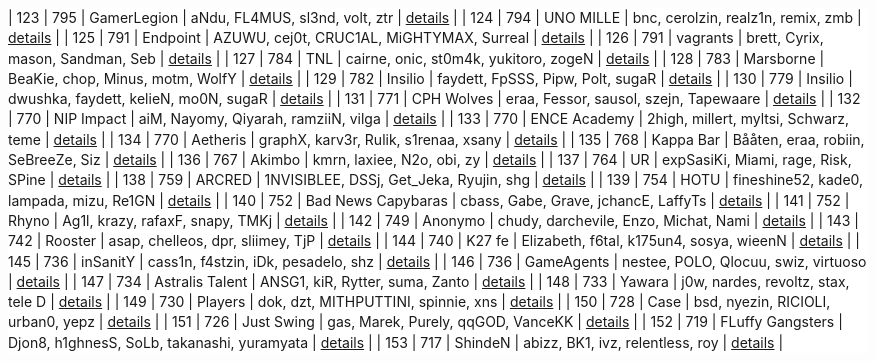| 123      |    795 | GamerLegion        | aNdu, FL4MUS, sl3nd, volt, ztr                   | [details](details/2025_02_03/0123--gamerlegion--andu-fl4mus-sl3nd-volt-ztr.md)                   |
| 124      |    794 | UNO MILLE          | bnc, cerolzin, realz1n, remix, zmb               | [details](details/2025_02_03/0124--uno_mille--bnc-cerolzin-realz1n-remix-zmb.md)                 |
| 125      |    791 | Endpoint           | AZUWU, cej0t, CRUC1AL, MiGHTYMAX, Surreal        | [details](details/2025_02_03/0125--endpoint--azuwu-cej0t-cruc1al-mightymax-surreal.md)           |
| 126      |    791 | vagrants           | brett, Cyrix, mason, Sandman, Seb                | [details](details/2025_02_03/0126--vagrants--brett-cyrix-mason-sandman-seb.md)                   |
| 127      |    784 | TNL                | cairne, onic, st0m4k, yukitoro, zogeN            | [details](details/2025_02_03/0127--tnl--cairne-onic-st0m4k-yukitoro-zogen.md)                    |
| 128      |    783 | Marsborne          | BeaKie, chop, Minus, motm, WolfY                 | [details](details/2025_02_03/0128--marsborne--beakie-chop-minus-motm-wolfy.md)                   |
| 129      |    782 | Insilio            | faydett, FpSSS, Pipw, Polt, sugaR                | [details](details/2025_02_03/0129--insilio--faydett-fpsss-pipw-polt-sugar.md)                    |
| 130      |    779 | Insilio            | dwushka, faydett, kelieN, mo0N, sugaR            | [details](details/2025_02_03/0130--insilio--dwushka-faydett-kelien-mo0n-sugar.md)                |
| 131      |    771 | CPH Wolves         | eraa, Fessor, sausol, szejn, Tapewaare           | [details](details/2025_02_03/0131--cph_wolves--eraa-fessor-sausol-szejn-tapewaare.md)            |
| 132      |    770 | NIP Impact         | aiM, Nayomy, Qiyarah, ramziiN, vilga             | [details](details/2025_02_03/0132--nip_impact--aim-nayomy-qiyarah-ramziin-vilga.md)              |
| 133      |    770 | ENCE Academy       | 2high, millert, myltsi, Schwarz, teme            | [details](details/2025_02_03/0133--ence_academy--2high-millert-myltsi-schwarz-teme.md)           |
| 134      |    770 | Aetheris           | graphX, karv3r, Rulik, s1renaa, xsany            | [details](details/2025_02_03/0134--aetheris--graphx-karv3r-rulik-s1renaa-xsany.md)               |
| 135      |    768 | Kappa Bar          | Bååten, eraa, robiin, SeBreeZe, Siz              | [details](details/2025_02_03/0135--kappa_bar--b__ten-eraa-robiin-sebreeze-siz.md)                |
| 136      |    767 | Akimbo             | kmrn, laxiee, N2o, obi, zy                       | [details](details/2025_02_03/0136--akimbo--kmrn-laxiee-n2o-obi-zy.md)                            |
| 137      |    764 | UR                 | expSasiKi, Miami, rage, Risk, SPine              | [details](details/2025_02_03/0137--ur--expsasiki-miami-rage-risk-spine.md)                       |
| 138      |    759 | ARCRED             | 1NVISIBLEE, DSSj, Get_Jeka, Ryujin, shg          | [details](details/2025_02_03/0138--arcred--1nvisiblee-dssj-get_jeka-ryujin-shg.md)               |
| 139      |    754 | HOTU               | fineshine52, kade0, lampada, mizu, Re1GN         | [details](details/2025_02_03/0139--hotu--fineshine52-kade0-lampada-mizu-re1gn.md)                |
| 140      |    752 | Bad News Capybaras | cbass, Gabe, Grave, jchancE, LaffyTs             | [details](details/2025_02_03/0140--bad_news_capybaras--cbass-gabe-grave-jchance-laffyts.md)      |
| 141      |    752 | Rhyno              | Ag1l, krazy, rafaxF, snapy, TMKj                 | [details](details/2025_02_03/0141--rhyno--ag1l-krazy-rafaxf-snapy-tmkj.md)                       |
| 142      |    749 | Anonymo            | chudy, darchevile, Enzo, Michat, Nami            | [details](details/2025_02_03/0142--anonymo--chudy-darchevile-enzo-michat-nami.md)                |
| 143      |    742 | Rooster            | asap, chelleos, dpr, sliimey, TjP                | [details](details/2025_02_03/0143--rooster--asap-chelleos-dpr-sliimey-tjp.md)                    |
| 144      |    740 | K27 fe             | Elizabeth, f6tal, k175un4, sosya, wieenN         | [details](details/2025_02_03/0144--k27_fe--elizabeth-f6tal-k175un4-sosya-wieenn.md)              |
| 145      |    736 | inSanitY           | cass1n, f4stzin, iDk, pesadelo, shz              | [details](details/2025_02_03/0145--insanity--cass1n-f4stzin-idk-pesadelo-shz.md)                 |
| 146      |    736 | GameAgents         | nestee, POLO, Qlocuu, swiz, virtuoso             | [details](details/2025_02_03/0146--gameagents--nestee-polo-qlocuu-swiz-virtuoso.md)              |
| 147      |    734 | Astralis Talent    | ANSG1, kiR, Rytter, suma, Zanto                  | [details](details/2025_02_03/0147--astralis_talent--ansg1-kir-rytter-suma-zanto.md)              |
| 148      |    733 | Yawara             | j0w, nardes, revoltz, stax, tele D               | [details](details/2025_02_03/0148--yawara--j0w-nardes-revoltz-stax-tele_d.md)                    |
| 149      |    730 | Players            | dok, dzt, MITHPUTTINI, spinnie, xns              | [details](details/2025_02_03/0149--players--dok-dzt-mithputtini-spinnie-xns.md)                  |
| 150      |    728 | Case               | bsd, nyezin, RICIOLI, urban0, yepz               | [details](details/2025_02_03/0150--case--bsd-nyezin-ricioli-urban0-yepz.md)                      |
| 151      |    726 | Just Swing         | gas, Marek, Purely, qqGOD, VanceKK               | [details](details/2025_02_03/0151--just_swing--gas-marek-purely-qqgod-vancekk.md)                |
| 152      |    719 | FLuffy Gangsters   | Djon8, h1ghnesS, SoLb, takanashi, yuramyata      | [details](details/2025_02_03/0152--fluffy_gangsters--djon8-h1ghness-solb-takanashi-yuramyata.md) |
| 153      |    717 | ShindeN            | abizz, BK1, ivz, relentless, roy                 | [details](details/2025_02_03/0153--shinden--abizz-bk1-ivz-relentless-roy.md)                     |